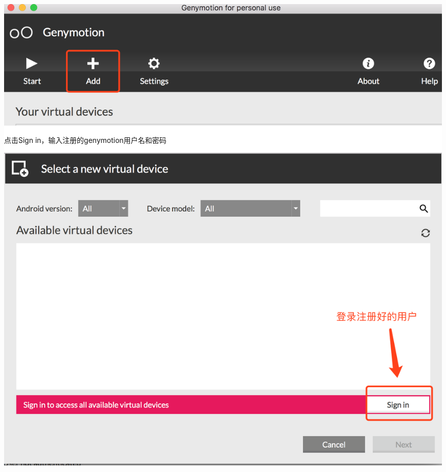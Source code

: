 ![Snip20180122_4](移动端测试_image/Snip20180123_1.png)

点击Sign in，输入注册的genymotion用户名和密码

![Snip20180122_4](移动端测试_image/Snip20180123_2.png)
